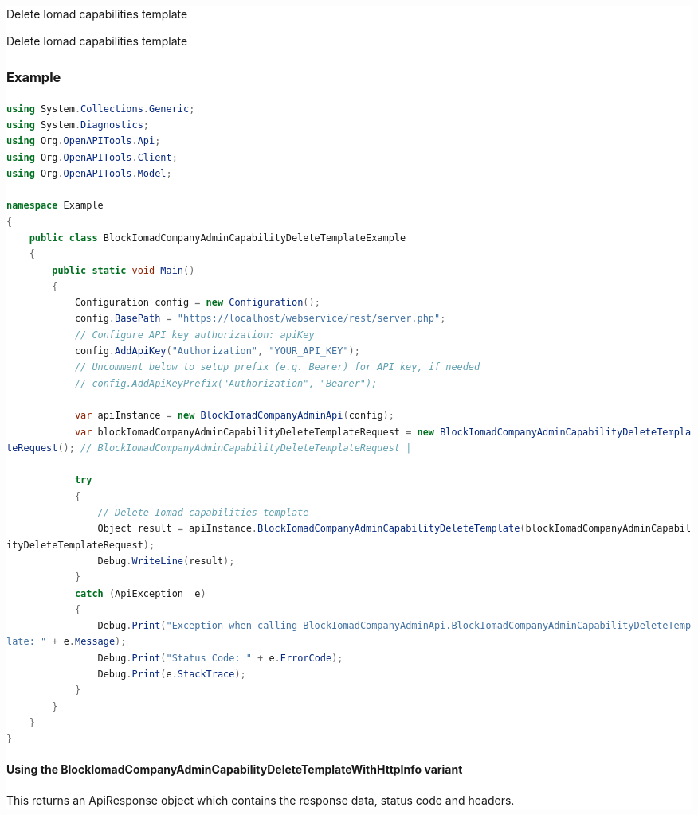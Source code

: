 Delete Iomad capabilities template

Delete Iomad capabilities template

### Example
```csharp
using System.Collections.Generic;
using System.Diagnostics;
using Org.OpenAPITools.Api;
using Org.OpenAPITools.Client;
using Org.OpenAPITools.Model;

namespace Example
{
    public class BlockIomadCompanyAdminCapabilityDeleteTemplateExample
    {
        public static void Main()
        {
            Configuration config = new Configuration();
            config.BasePath = "https://localhost/webservice/rest/server.php";
            // Configure API key authorization: apiKey
            config.AddApiKey("Authorization", "YOUR_API_KEY");
            // Uncomment below to setup prefix (e.g. Bearer) for API key, if needed
            // config.AddApiKeyPrefix("Authorization", "Bearer");

            var apiInstance = new BlockIomadCompanyAdminApi(config);
            var blockIomadCompanyAdminCapabilityDeleteTemplateRequest = new BlockIomadCompanyAdminCapabilityDeleteTemplateRequest(); // BlockIomadCompanyAdminCapabilityDeleteTemplateRequest | 

            try
            {
                // Delete Iomad capabilities template
                Object result = apiInstance.BlockIomadCompanyAdminCapabilityDeleteTemplate(blockIomadCompanyAdminCapabilityDeleteTemplateRequest);
                Debug.WriteLine(result);
            }
            catch (ApiException  e)
            {
                Debug.Print("Exception when calling BlockIomadCompanyAdminApi.BlockIomadCompanyAdminCapabilityDeleteTemplate: " + e.Message);
                Debug.Print("Status Code: " + e.ErrorCode);
                Debug.Print(e.StackTrace);
            }
        }
    }
}
```

#### Using the BlockIomadCompanyAdminCapabilityDeleteTemplateWithHttpInfo variant
This returns an ApiResponse object which contains the response data, status code and headers.
